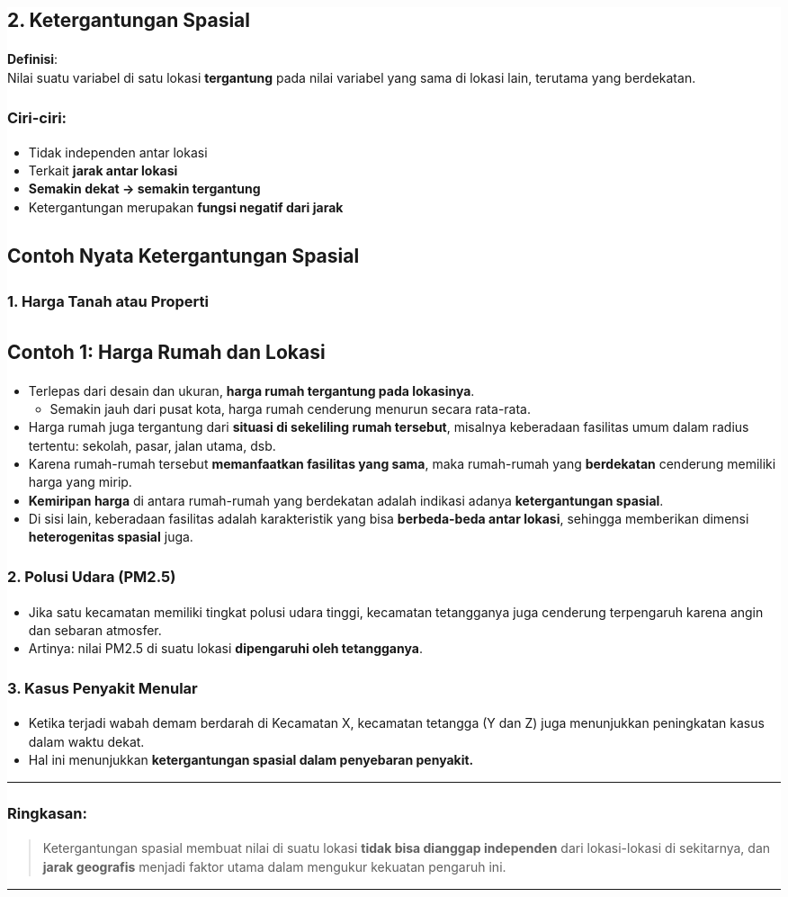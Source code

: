 
## 2. Ketergantungan Spasial

**Definisi**:  
Nilai suatu variabel di satu lokasi **tergantung** pada nilai variabel yang sama di lokasi lain, terutama yang berdekatan.


### Ciri-ciri:
- Tidak independen antar lokasi
- Terkait **jarak antar lokasi**
- **Semakin dekat → semakin tergantung**
- Ketergantungan merupakan **fungsi negatif dari jarak**


## Contoh Nyata Ketergantungan Spasial

### 1. Harga Tanah atau Properti
## Contoh 1: Harga Rumah dan Lokasi

- Terlepas dari desain dan ukuran, **harga rumah tergantung pada lokasinya**.
  - Semakin jauh dari pusat kota, harga rumah cenderung menurun secara rata-rata.
- Harga rumah juga tergantung dari **situasi di sekeliling rumah tersebut**, misalnya keberadaan fasilitas umum dalam radius tertentu: sekolah, pasar, jalan utama, dsb.
- Karena rumah-rumah tersebut **memanfaatkan fasilitas yang sama**, maka rumah-rumah yang **berdekatan** cenderung memiliki harga yang mirip.
- **Kemiripan harga** di antara rumah-rumah yang berdekatan adalah indikasi adanya **ketergantungan spasial**.
- Di sisi lain, keberadaan fasilitas adalah karakteristik yang bisa **berbeda-beda antar lokasi**, sehingga memberikan dimensi **heterogenitas spasial** juga.


### 2. Polusi Udara (PM2.5)
- Jika satu kecamatan memiliki tingkat polusi udara tinggi, kecamatan tetangganya juga cenderung terpengaruh karena angin dan sebaran atmosfer.
- Artinya: nilai PM2.5 di suatu lokasi **dipengaruhi oleh tetangganya**.

### 3. Kasus Penyakit Menular
- Ketika terjadi wabah demam berdarah di Kecamatan X, kecamatan tetangga (Y dan Z) juga menunjukkan peningkatan kasus dalam waktu dekat.
- Hal ini menunjukkan **ketergantungan spasial dalam penyebaran penyakit.**

---

### Ringkasan:
> Ketergantungan spasial membuat nilai di suatu lokasi **tidak bisa dianggap independen** dari lokasi-lokasi di sekitarnya, dan **jarak geografis** menjadi faktor utama dalam mengukur kekuatan pengaruh ini.

---
